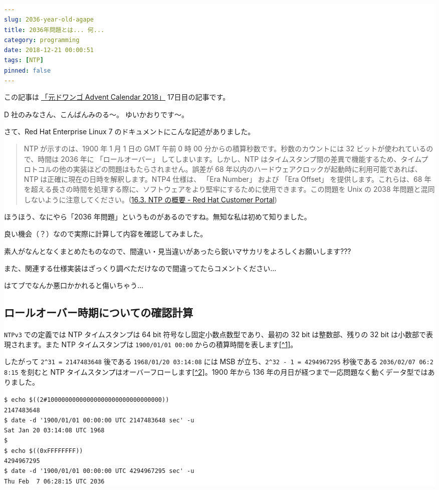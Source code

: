 ```yaml
---
slug: 2036-year-old-agape
title: 2036年問題とは... 何...
category: programming
date: 2018-12-21 00:00:51
tags: [NTP]
pinned: false
---
```


<p><style>

</style></p>
<div class="alert alert-info text-center">この記事は <a href="https://qiita.com/advent-calendar/2018/ex-dwango">「元ドワンゴ Advent Calendar 2018」</a> 17日目の記事です。</div>

D 社のみなさん、こんばんみのる〜。
ゆいかおりです〜。

さて、Red Hat Enterprise Linux 7 のドキュメントにこんな記述がありました。

> NTP が示すのは、1900 年 1 月 1 日の GMT 午前 0 時 00 分からの積算秒数です。秒数のカウントには 32 ビットが使われているので、時間は 2036 年に 「ロールオーバー」 してしまいます。しかし、NTP はタイムスタンプ間の差異で機能するため、タイムプロトコルの他の実装ほどの問題はもたらされません。誤差が 68 年以内のハードウェアクロックが起動時に利用可能であれば、NTP は正確に現在の日時を解釈します。NTP4 仕様は、 「Era Number」 および 「Era Offset」 を提供します。これらは、68 年を超える長さの時間を処理する際に、ソフトウェアをより堅牢にするために使用できます。この問題を Unix の 2038 年問題と混同しないように注意してください。([16.3. NTP の概要 - Red Hat Customer Portal](https://access.redhat.com/documentation/ja-jp/red_hat_enterprise_linux/7/html/system_administrators_guide/s1-understanding_ntp))

ほうほう、なにやら「2036 年問題」というものがあるのですね。無知な私は初めて知りました。

良い機会（？）なので実際に計算して内容を確認してみました。

素人がなんとなくまとめたものなので、間違い・見当違いがあったら鋭いマサカリをよろしくお願いします???

また、関連する仕様実装はざっくり調べただけなので間違ってたらコメントください...

はてブでなんか悪口かかれると傷いちゃう...

## ロールオーバー時期についての確認計算

`NTPv3` での定義では NTP タイムスタンプは 64 bit 符号なし固定小数点数型であり、最初の 32 bit は整数部、残りの 32 bit は小数部で表現されます。また NTP タイムスタンプは `1900/01/01 00:00` からの積算時間を表します[[^1]](#1)。

したがって `2^31 = 2147483648` 後である `1968/01/20 03:14:08` には MSB が立ち、`2^32 - 1 = 4294967295` 秒後である `2036/02/07 06:28:15` を刻むと NTP タイムスタンプはオーバーフローします[[^2]](#2)。1900 年から 136 年の月日が経つまで一応問題なく動くデータ型ではありました。

```
$ echo $((2#10000000000000000000000000000000))
2147483648
$ date -d '1900/01/01 00:00:00 UTC 2147483648 sec' -u
Sat Jan 20 03:14:08 UTC 1968
$
$ echo $((0xFFFFFFFF))
4294967295
$ date -d '1900/01/01 00:00:00 UTC 4294967295 sec' -u
Thu Feb  7 06:28:15 UTC 2036
```
